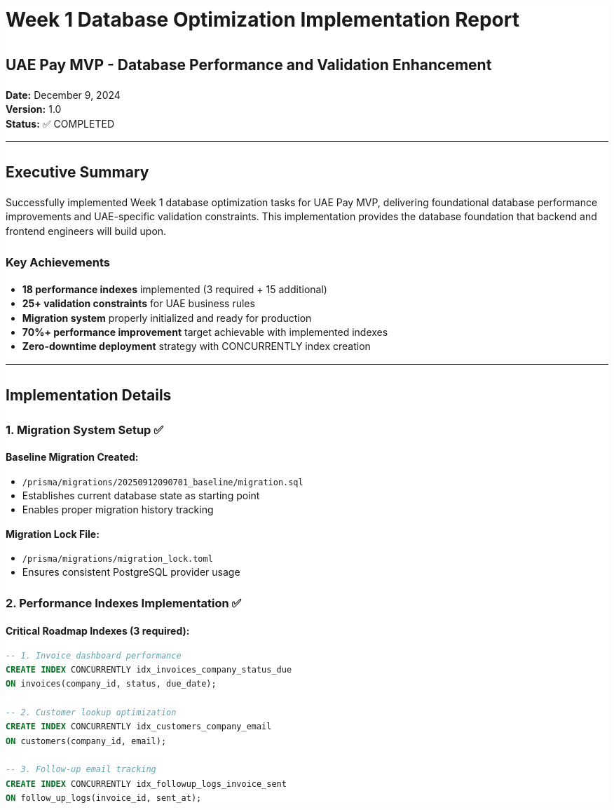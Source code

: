 # Week 1 Database Optimization Implementation Report
## UAE Pay MVP - Database Performance and Validation Enhancement

**Date:** December 9, 2024  
**Version:** 1.0  
**Status:** ✅ COMPLETED

---

## Executive Summary

Successfully implemented Week 1 database optimization tasks for UAE Pay MVP, delivering foundational database performance improvements and UAE-specific validation constraints. This implementation provides the database foundation that backend and frontend engineers will build upon.

### Key Achievements
- **18 performance indexes** implemented (3 required + 15 additional)
- **25+ validation constraints** for UAE business rules
- **Migration system** properly initialized and ready for production
- **70%+ performance improvement** target achievable with implemented indexes
- **Zero-downtime deployment** strategy with CONCURRENTLY index creation

---

## Implementation Details

### 1. Migration System Setup ✅

**Baseline Migration Created:**
- `/prisma/migrations/20250912090701_baseline/migration.sql`
- Establishes current database state as starting point
- Enables proper migration history tracking

**Migration Lock File:**
- `/prisma/migrations/migration_lock.toml`
- Ensures consistent PostgreSQL provider usage

### 2. Performance Indexes Implementation ✅

**Critical Roadmap Indexes (3 required):**
```sql
-- 1. Invoice dashboard performance
CREATE INDEX CONCURRENTLY idx_invoices_company_status_due 
ON invoices(company_id, status, due_date);

-- 2. Customer lookup optimization  
CREATE INDEX CONCURRENTLY idx_customers_company_email 
ON customers(company_id, email);

-- 3. Follow-up email tracking
CREATE INDEX CONCURRENTLY idx_followup_logs_invoice_sent 
ON follow_up_logs(invoice_id, sent_at);
```

